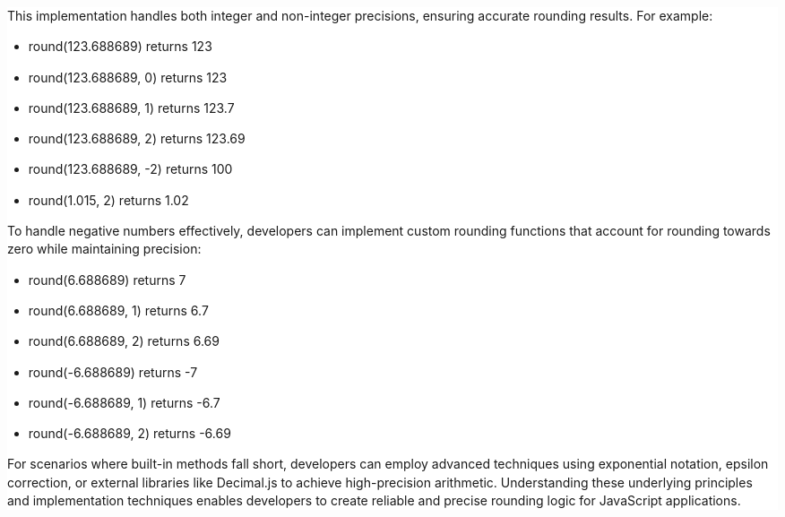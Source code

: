 This implementation handles both integer and non-integer precisions, ensuring accurate rounding results. For example:

- round(123.688689) returns 123

- round(123.688689, 0) returns 123

- round(123.688689, 1) returns 123.7

- round(123.688689, 2) returns 123.69

- round(123.688689, -2) returns 100

- round(1.015, 2) returns 1.02

To handle negative numbers effectively, developers can implement custom rounding functions that account for rounding towards zero while maintaining precision:

- round(6.688689) returns 7

- round(6.688689, 1) returns 6.7

- round(6.688689, 2) returns 6.69

- round(-6.688689) returns -7

- round(-6.688689, 1) returns -6.7

- round(-6.688689, 2) returns -6.69

For scenarios where built-in methods fall short, developers can employ advanced techniques using exponential notation, epsilon correction, or external libraries like Decimal.js to achieve high-precision arithmetic. Understanding these underlying principles and implementation techniques enables developers to create reliable and precise rounding logic for JavaScript applications.

